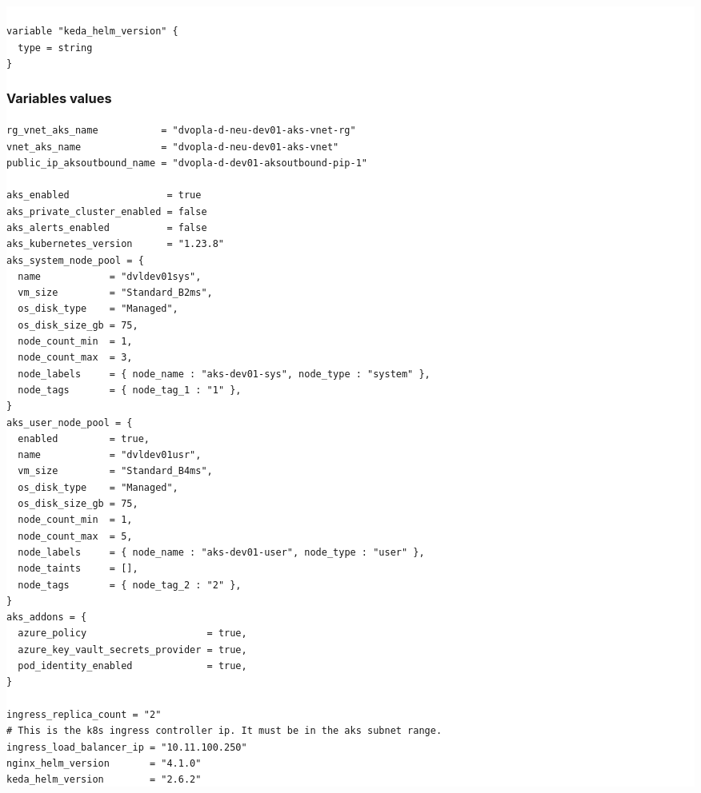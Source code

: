 ```hcl

variable "keda_helm_version" {
  type = string
}
```

### Variables values

```hcl
rg_vnet_aks_name           = "dvopla-d-neu-dev01-aks-vnet-rg"
vnet_aks_name              = "dvopla-d-neu-dev01-aks-vnet"
public_ip_aksoutbound_name = "dvopla-d-dev01-aksoutbound-pip-1"

aks_enabled                 = true
aks_private_cluster_enabled = false
aks_alerts_enabled          = false
aks_kubernetes_version      = "1.23.8"
aks_system_node_pool = {
  name            = "dvldev01sys",
  vm_size         = "Standard_B2ms",
  os_disk_type    = "Managed",
  os_disk_size_gb = 75,
  node_count_min  = 1,
  node_count_max  = 3,
  node_labels     = { node_name : "aks-dev01-sys", node_type : "system" },
  node_tags       = { node_tag_1 : "1" },
}
aks_user_node_pool = {
  enabled         = true,
  name            = "dvldev01usr",
  vm_size         = "Standard_B4ms",
  os_disk_type    = "Managed",
  os_disk_size_gb = 75,
  node_count_min  = 1,
  node_count_max  = 5,
  node_labels     = { node_name : "aks-dev01-user", node_type : "user" },
  node_taints     = [],
  node_tags       = { node_tag_2 : "2" },
}
aks_addons = {
  azure_policy                     = true,
  azure_key_vault_secrets_provider = true,
  pod_identity_enabled             = true,
}

ingress_replica_count = "2"
# This is the k8s ingress controller ip. It must be in the aks subnet range.
ingress_load_balancer_ip = "10.11.100.250"
nginx_helm_version       = "4.1.0"
keda_helm_version        = "2.6.2"

```
